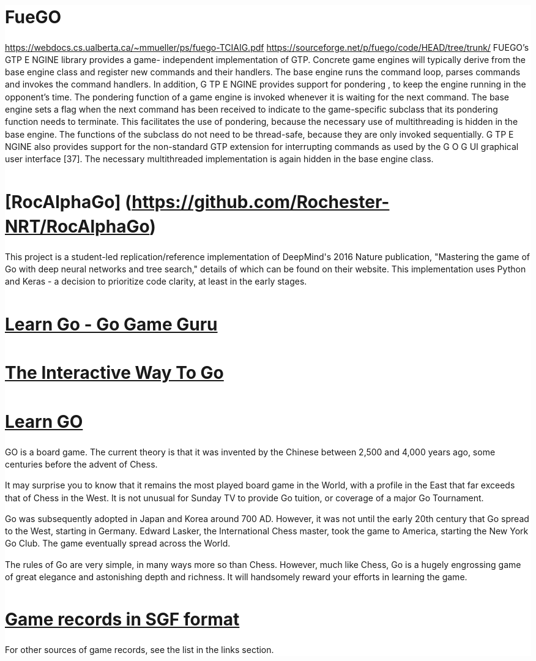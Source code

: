 # FueGO
https://webdocs.cs.ualberta.ca/~mmueller/ps/fuego-TCIAIG.pdf
https://sourceforge.net/p/fuego/code/HEAD/tree/trunk/
FUEGO’s  GTP E NGINE library  provides  a  game- independent  implementation  of  GTP.  Concrete  game engines will typically derive from the base engine class and register new commands and their handlers. The base engine runs the command loop, parses commands and invokes the command handlers. In addition, G TP E NGINE provides support for pondering , to keep the engine running in the opponent’s time. The pondering function of a game engine is invoked whenever it is waiting for the next command. The base engine sets a flag when the next command has been received to indicate to the game-specific subclass that its pondering function needs to terminate. This facilitates the use of pondering, because the necessary use of multithreading is hidden in the base engine. The functions of the subclass do not need to be thread-safe, because they are only invoked sequentially. G TP E NGINE also provides support for the non-standard GTP extension for interrupting commands as used by the G O G UI graphical user interface [37]. The necessary multithreaded implementation is again hidden in the base engine class.

# [RocAlphaGo] (https://github.com/Rochester-NRT/RocAlphaGo)
This project is a student-led replication/reference implementation of DeepMind's 2016 Nature publication, "Mastering the game of Go with deep neural networks and tree search," details of which can be found on their website. This implementation uses Python and Keras - a decision to prioritize code clarity, at least in the early stages.

# [Learn Go - Go Game Guru](https://gogameguru.com/alphago-defeats-lee-sedol-game-1/)

# [The Interactive Way To Go](http://playgo.to/iwtg/en/)

# [Learn GO](http://www.learngo.co.uk/)
GO is a board game. The current theory is that it was invented by the Chinese between 2,500 and 4,000 years ago, some centuries before the advent of Chess.

It may surprise you to know that it remains the most played board game in the World, with a profile in the East that far exceeds that of Chess in the West. It is not unusual for Sunday TV to provide Go tuition, or coverage of a major Go Tournament.

Go was subsequently adopted in Japan and Korea around 700 AD. However, it was not until the early 20th century that Go spread to the West, starting in Germany. Edward Lasker, the International Chess master, took the game to America, starting the New York Go Club. The game eventually spread across the World.

The rules of Go are very simple, in many ways more so than Chess. However, much like Chess, Go is a hugely engrossing game of great elegance and astonishing depth and richness. It will handsomely reward your efforts in learning the game. 

# [Game records in SGF format](http://www.u-go.net/gamerecords/)
 For other sources of game records, see the list in the links section.
